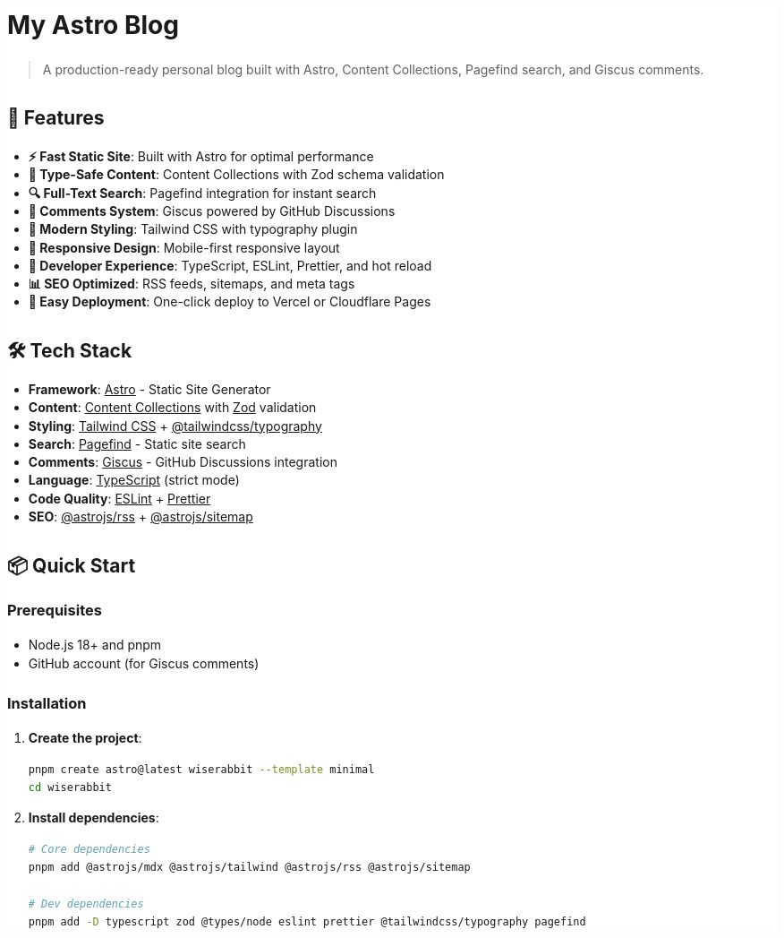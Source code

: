 # My Astro Blog

> A production-ready personal blog built with Astro, Content Collections, Pagefind search, and Giscus comments.

## 🚀 Features

- **⚡ Fast Static Site**: Built with Astro for optimal performance
- **📝 Type-Safe Content**: Content Collections with Zod schema validation
- **🔍 Full-Text Search**: Pagefind integration for instant search
- **💬 Comments System**: Giscus powered by GitHub Discussions
- **🎨 Modern Styling**: Tailwind CSS with typography plugin
- **📱 Responsive Design**: Mobile-first responsive layout
- **🔧 Developer Experience**: TypeScript, ESLint, Prettier, and hot reload
- **📊 SEO Optimized**: RSS feeds, sitemaps, and meta tags
- **🚀 Easy Deployment**: One-click deploy to Vercel or Cloudflare Pages

## 🛠️ Tech Stack

- **Framework**: [Astro](https://astro.build/) - Static Site Generator
- **Content**: [Content Collections](https://docs.astro.build/en/guides/content-collections/) with [Zod](https://zod.dev/) validation
- **Styling**: [Tailwind CSS](https://tailwindcss.com/) + [@tailwindcss/typography](https://tailwindcss.com/docs/typography-plugin)
- **Search**: [Pagefind](https://pagefind.app/) - Static site search
- **Comments**: [Giscus](https://giscus.app/) - GitHub Discussions integration
- **Language**: [TypeScript](https://www.typescriptlang.org/) (strict mode)
- **Code Quality**: [ESLint](https://eslint.org/) + [Prettier](https://prettier.io/)
- **SEO**: [@astrojs/rss](https://docs.astro.build/en/guides/rss/) + [@astrojs/sitemap](https://docs.astro.build/en/guides/integrations-guide/sitemap/)

## 📦 Quick Start

### Prerequisites

- Node.js 18+ and pnpm
- GitHub account (for Giscus comments)

### Installation

1. **Create the project**:
   ```bash
   pnpm create astro@latest wiserabbit --template minimal
   cd wiserabbit
   ```

2. **Install dependencies**:
   ```bash
   # Core dependencies
   pnpm add @astrojs/mdx @astrojs/tailwind @astrojs/rss @astrojs/sitemap
   
   # Dev dependencies
   pnpm add -D typescript zod @types/node eslint prettier @tailwindcss/typography pagefind
   ```
